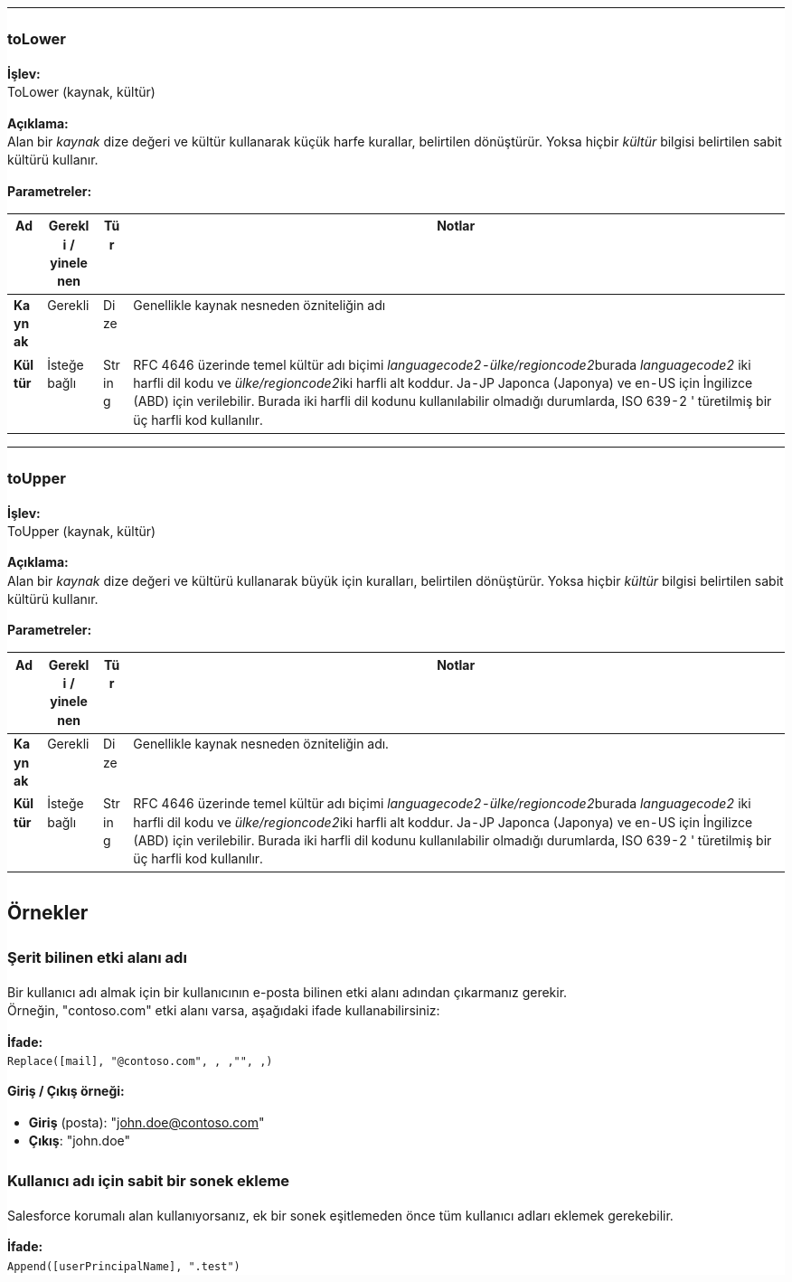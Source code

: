 - - -
### <a name="tolower"></a>toLower
**İşlev:**<br> ToLower (kaynak, kültür)

**Açıklama:**<br> Alan bir *kaynak* dize değeri ve kültür kullanarak küçük harfe kurallar, belirtilen dönüştürür. Yoksa hiçbir *kültür* bilgisi belirtilen sabit kültürü kullanır.

**Parametreler:**<br> 

| Ad | Gerekli / yinelenen | Tür | Notlar |
| --- | --- | --- | --- |
| **Kaynak** |Gerekli |Dize |Genellikle kaynak nesneden özniteliğin adı |
| **Kültür** |İsteğe bağlı |String |RFC 4646 üzerinde temel kültür adı biçimi *languagecode2-ülke/regioncode2*burada *languagecode2* iki harfli dil kodu ve *ülke/regioncode2*iki harfli alt koddur. Ja-JP Japonca (Japonya) ve en-US için İngilizce (ABD) için verilebilir. Burada iki harfli dil kodunu kullanılabilir olmadığı durumlarda, ISO 639-2 ' türetilmiş bir üç harfli kod kullanılır.|

- - -
### <a name="toupper"></a>toUpper
**İşlev:**<br> ToUpper (kaynak, kültür)

**Açıklama:**<br> Alan bir *kaynak* dize değeri ve kültürü kullanarak büyük için kuralları, belirtilen dönüştürür. Yoksa hiçbir *kültür* bilgisi belirtilen sabit kültürü kullanır.

**Parametreler:**<br> 

| Ad | Gerekli / yinelenen | Tür | Notlar |
| --- | --- | --- | --- |
| **Kaynak** |Gerekli |Dize |Genellikle kaynak nesneden özniteliğin adı. |
| **Kültür** |İsteğe bağlı |String |RFC 4646 üzerinde temel kültür adı biçimi *languagecode2-ülke/regioncode2*burada *languagecode2* iki harfli dil kodu ve *ülke/regioncode2*iki harfli alt koddur. Ja-JP Japonca (Japonya) ve en-US için İngilizce (ABD) için verilebilir. Burada iki harfli dil kodunu kullanılabilir olmadığı durumlarda, ISO 639-2 ' türetilmiş bir üç harfli kod kullanılır.|

## <a name="examples"></a>Örnekler
### <a name="strip-known-domain-name"></a>Şerit bilinen etki alanı adı
Bir kullanıcı adı almak için bir kullanıcının e-posta bilinen etki alanı adından çıkarmanız gerekir. <br>
Örneğin, "contoso.com" etki alanı varsa, aşağıdaki ifade kullanabilirsiniz:

**İfade:** <br>
`Replace([mail], "@contoso.com", , ,"", ,)`

**Giriş / Çıkış örneği:** <br>

* **Giriş** (posta): "john.doe@contoso.com"
* **Çıkış**: "john.doe"

### <a name="append-constant-suffix-to-user-name"></a>Kullanıcı adı için sabit bir sonek ekleme
Salesforce korumalı alan kullanıyorsanız, ek bir sonek eşitlemeden önce tüm kullanıcı adları eklemek gerekebilir.

**İfade:** <br>
`Append([userPrincipalName], ".test")`
